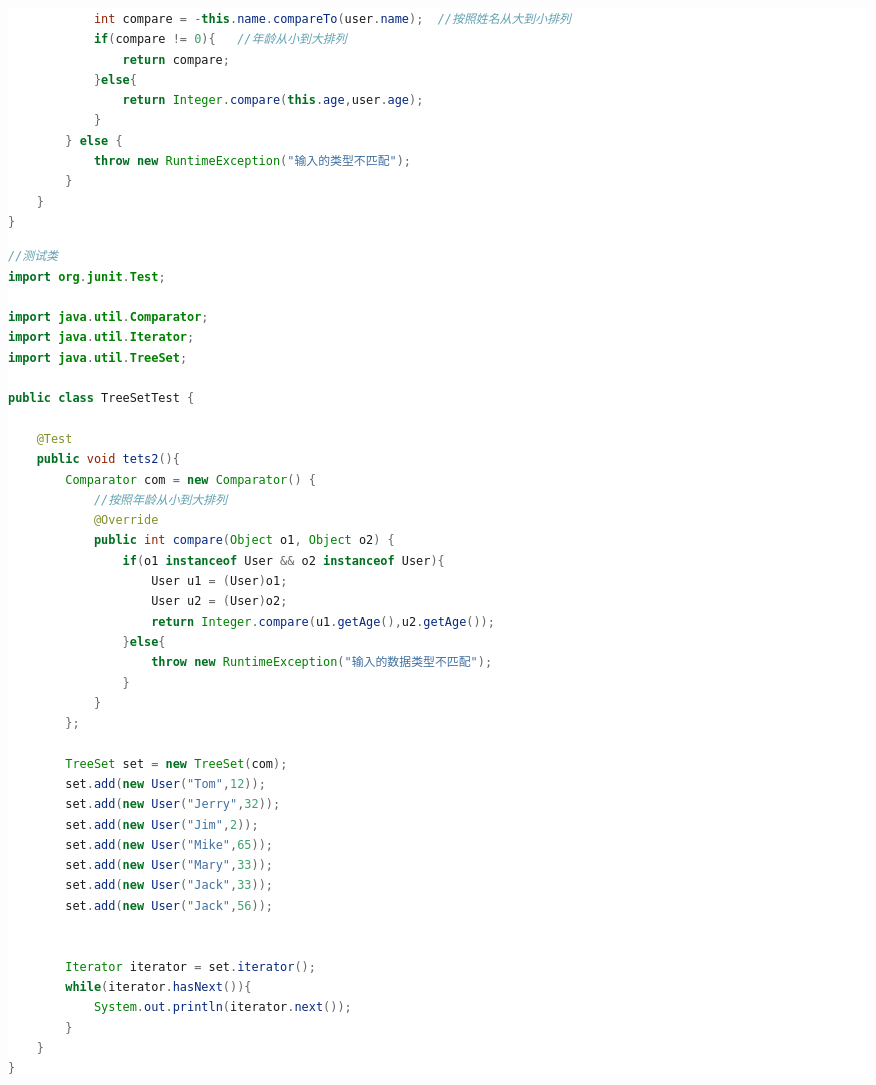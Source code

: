 ```java
            int compare = -this.name.compareTo(user.name);  //按照姓名从大到小排列
            if(compare != 0){   //年龄从小到大排列
                return compare;
            }else{
                return Integer.compare(this.age,user.age);
            }
        } else {
            throw new RuntimeException("输入的类型不匹配");
        }
    }
}
```

```java
//测试类
import org.junit.Test;

import java.util.Comparator;
import java.util.Iterator;
import java.util.TreeSet;

public class TreeSetTest {

    @Test
    public void tets2(){
        Comparator com = new Comparator() {
            //按照年龄从小到大排列
            @Override
            public int compare(Object o1, Object o2) {
                if(o1 instanceof User && o2 instanceof User){
                    User u1 = (User)o1;
                    User u2 = (User)o2;
                    return Integer.compare(u1.getAge(),u2.getAge());
                }else{
                    throw new RuntimeException("输入的数据类型不匹配");
                }
            }
        };

        TreeSet set = new TreeSet(com);
        set.add(new User("Tom",12));
        set.add(new User("Jerry",32));
        set.add(new User("Jim",2));
        set.add(new User("Mike",65));
        set.add(new User("Mary",33));
        set.add(new User("Jack",33));
        set.add(new User("Jack",56));


        Iterator iterator = set.iterator();
        while(iterator.hasNext()){
            System.out.println(iterator.next());
        }
    }
}
```
